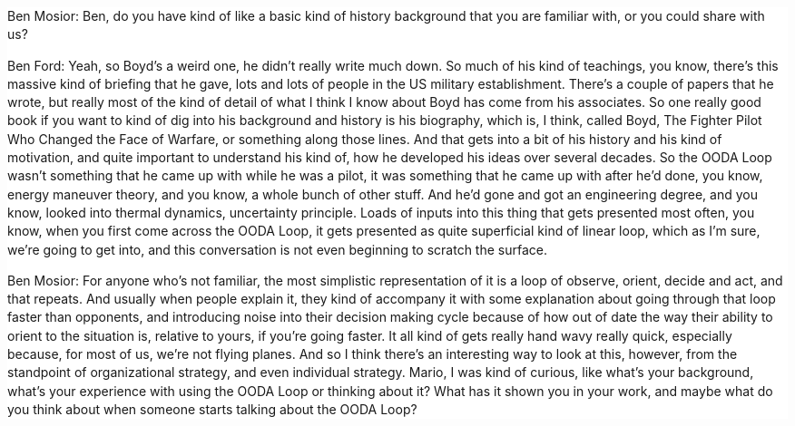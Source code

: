 Ben Mosior: Ben, do you have kind of like a basic kind of history background that you are familiar with, or you could share with us?

Ben Ford: Yeah, so Boyd’s a weird one, he didn’t really write much down. So much of his kind of teachings, you know, there’s this massive kind of briefing that he gave, lots and lots of people in the US military establishment. There’s a couple of papers that he wrote, but really most of the kind of detail of what I think I know about Boyd has come from his associates. So one really good book if you want to kind of dig into his background and history is his biography, which is, I think, called Boyd, The Fighter Pilot Who Changed the Face of Warfare, or something along those lines. And that gets into a bit of his history and his kind of motivation, and quite important to understand his kind of, how he developed his ideas over several decades. So the OODA Loop wasn’t something that he came up with while he was a pilot, it was something that he came up with after he’d done, you know, energy maneuver theory, and you know, a whole bunch of other stuff. And he’d gone and got an engineering degree, and you know, looked into thermal dynamics, uncertainty principle. Loads of inputs into this thing that gets presented most often, you know, when you first come across the OODA Loop, it gets presented as quite superficial kind of linear loop, which as I’m sure, we’re going to get into, and this conversation is not even beginning to scratch the surface.

Ben Mosior: For anyone who’s not familiar, the most simplistic representation of it is a loop of observe, orient, decide and act, and that repeats. And usually when people explain it, they kind of accompany it with some explanation about going through that loop faster than opponents, and introducing noise into their decision making cycle because of how out of date the way their ability to orient to the situation is, relative to yours, if you’re going faster. It all kind of gets really hand wavy really quick, especially because, for most of us, we’re not flying planes. And so I think there’s an interesting way to look at this, however, from the standpoint of organizational strategy, and even individual strategy. Mario, I was kind of curious, like what’s your background, what’s your experience with using the OODA Loop or thinking about it? What has it shown you in your work, and maybe what do you think about when someone starts talking about the OODA Loop?
